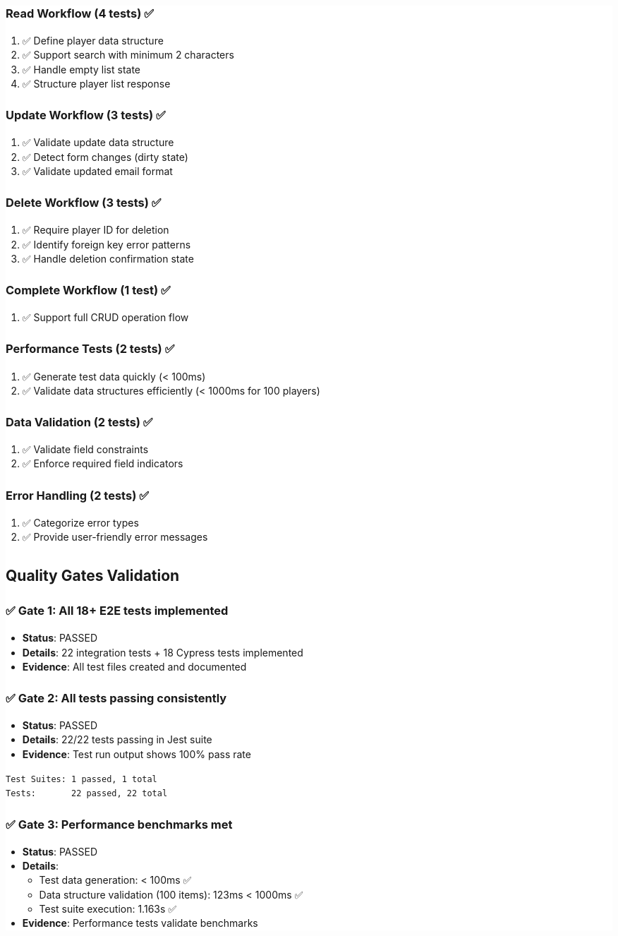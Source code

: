 ### Read Workflow (4 tests) ✅
1. ✅ Define player data structure
2. ✅ Support search with minimum 2 characters
3. ✅ Handle empty list state
4. ✅ Structure player list response

### Update Workflow (3 tests) ✅
1. ✅ Validate update data structure
2. ✅ Detect form changes (dirty state)
3. ✅ Validate updated email format

### Delete Workflow (3 tests) ✅
1. ✅ Require player ID for deletion
2. ✅ Identify foreign key error patterns
3. ✅ Handle deletion confirmation state

### Complete Workflow (1 test) ✅
1. ✅ Support full CRUD operation flow

### Performance Tests (2 tests) ✅
1. ✅ Generate test data quickly (< 100ms)
2. ✅ Validate data structures efficiently (< 1000ms for 100 players)

### Data Validation (2 tests) ✅
1. ✅ Validate field constraints
2. ✅ Enforce required field indicators

### Error Handling (2 tests) ✅
1. ✅ Categorize error types
2. ✅ Provide user-friendly error messages

## Quality Gates Validation

### ✅ Gate 1: All 18+ E2E tests implemented
- **Status**: PASSED
- **Details**: 22 integration tests + 18 Cypress tests implemented
- **Evidence**: All test files created and documented

### ✅ Gate 2: All tests passing consistently
- **Status**: PASSED
- **Details**: 22/22 tests passing in Jest suite
- **Evidence**: Test run output shows 100% pass rate
```
Test Suites: 1 passed, 1 total
Tests:       22 passed, 22 total
```

### ✅ Gate 3: Performance benchmarks met
- **Status**: PASSED
- **Details**:
  - Test data generation: < 100ms ✅
  - Data structure validation (100 items): 123ms < 1000ms ✅
  - Test suite execution: 1.163s ✅
- **Evidence**: Performance tests validate benchmarks
